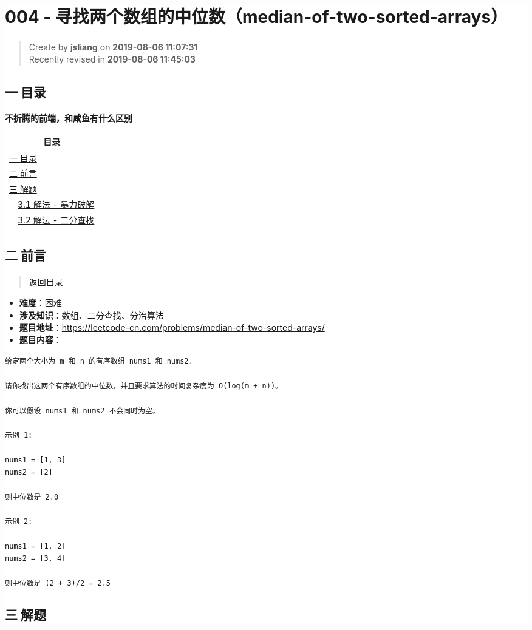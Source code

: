 004 - 寻找两个数组的中位数（median-of-two-sorted-arrays）
===

> Create by **jsliang** on **2019-08-06 11:07:31**  
> Recently revised in **2019-08-06 11:45:03**

## <a name="chapter-one" id="chapter-one">一 目录</a>

**不折腾的前端，和咸鱼有什么区别**

| 目录 |
| --- | 
| [一 目录](#chapter-one) | 
| <a name="catalog-chapter-two" id="catalog-chapter-two"></a>[二 前言](#chapter-two) |
| <a name="catalog-chapter-three" id="catalog-chapter-three"></a>[三 解题](#chapter-three) |
| &emsp;[3.1 解法 - 暴力破解](#chapter-three-one) |
| &emsp;[3.2 解法 - 二分查找](#chapter-three-two) |

## <a name="chapter-two" id="chapter-two">二 前言</a>

> [返回目录](#chapter-one)

* **难度**：困难
* **涉及知识**：数组、二分查找、分治算法
* **题目地址**：https://leetcode-cn.com/problems/median-of-two-sorted-arrays/
* **题目内容**：

```
给定两个大小为 m 和 n 的有序数组 nums1 和 nums2。

请你找出这两个有序数组的中位数，并且要求算法的时间复杂度为 O(log(m + n))。

你可以假设 nums1 和 nums2 不会同时为空。

示例 1:

nums1 = [1, 3]
nums2 = [2]

则中位数是 2.0

示例 2:

nums1 = [1, 2]
nums2 = [3, 4]

则中位数是 (2 + 3)/2 = 2.5
```

## <a name="chapter-three" id="chapter-three">三 解题</a>
